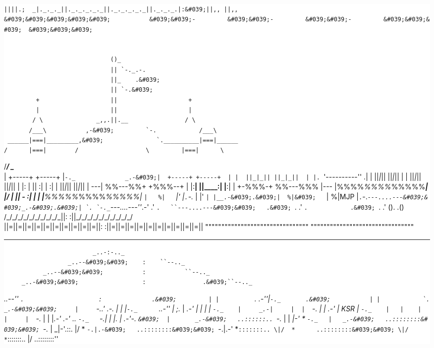     ||||.;  _|._._._||._._._._._||._._._._._||._._._.|:&#039;||,, ||,,
    &#039;&#039;&#039;&#039;&#039;           &#039;&#039;-         &#039;&#039;-         &#039;&#039;-         &#039;&#039;&#039;  &#039;&#039;&#039;


                                  ()_
                                  || `-._.-.
                                  ||_    .&#039;
                                  || `-.&#039;
             +                    ||                    +
             |                    ||                    |
            / \               _,,.||.__                / \
           /___\           ,-&#039;         `-.            /___\
     ______|===|_________,&#039;               `.__________|===|______
    /      |===|        /                   \         |===|      \
   /___________________/                     \____________________\
   |  +-----+ +-----+  |`-._              _.-&#039;|  +-----+ +-----+  |
   |  ||_|_|| ||_|_||  | |. `&#039;----------&#039;&#039; .| |  ||_|_|| ||_|_||  |
   |  ||_|_|| ||_|_||  | |:  | ||    :| |  :| |  ||_|_|| ||_|_||  |
---| %%---%%+ +%%%--+  | |:__| ||____:| |__:| |  +-%%%-+ %%---%%% |---
   |%%%%_%%%%_%%%%%____| |/  | || -  :| |  \| |___%%%%%_%%%%_%%%%%|
     `|   %|   `|&#039;   |`.`-._ | |&#039;    `| |__.-&#039;.&#039;|  %|&#039;   `|   %|MJP
                     |`.`-._``---....---&#039;&#039;_.-&#039;.&#039;|
                     `. `-._``---....---&#039;&#039;_.-&#039; .&#039;
                       `.   ``---....---&#039;&#039;   .&#039;
                         `.                .&#039;
                           `.            .&#039;
                             `.        .&#039;
                              ().    .()
/\_/\_/\_/\_/\_/\_/\_/\_/\_/\_||:    :||_/\_/\_/\_/\_/\_/\_/\_/\_/\_/\
||=||=||=||=||=||=||=||=||=||=||:    :||=||=||=||=||=||=||=||=||=||=||
&quot;&quot;&quot;&quot;&quot;&quot;&quot;&quot;&quot;&quot;&quot;&quot;&quot;&quot;&quot;&quot;&quot;&quot;&quot;&quot;&quot;&quot;&quot;&quot;&quot;&quot;&quot;&quot;&quot;&quot;&quot;&quot;      &quot;&quot;&quot;&quot;&quot;&quot;&quot;&quot;&quot;&quot;&quot;&quot;&quot;&quot;&quot;&quot;&quot;&quot;&quot;&quot;&quot;&quot;&quot;&quot;&quot;&quot;&quot;&quot;&quot;&quot;&quot;&quot;

----------------------------------------------------------------------


                             _..-:-.._
                      _..--&#039;&#039;    :    ``--.._
               _..--&#039;&#039;           :           ``--.._
         _..-&#039;&#039;                  :                .&#039;``--.._
  _..--&#039;&#039; `.                     :              .&#039;         |
 |          `.              _.-&#039;&#039;|``-._       .&#039;           |
 |            `.       _.-&#039;&#039;     |     ``-._.&#039;       _.-.  |
 |   |`-._      `._.-&#039;&#039;          |  ;._     |    _.-&#039;   |  |
 |   |    `-._    |     _.-|     |  |  `-.  |   |    _.-&#039;  |  KSR
 |_   `-._    |   |    |   |     |  `-._ |  |   |_.-&#039;   _.-&#039;   ..
   `-._   `-._|   |    |.  |  _.-&#039;-._   `&#039;  |       _.-&#039;   ..::::::..
       `-._       |    |  _|-&#039;  *    `-._   |   _.-&#039;   ..::::::::&#039;&#039;
           `-._   |   _|-&#039;.::. \|/  *    `-.|.-&#039;   ..::::::::&#039;&#039;
               `-.|.-&#039; *`:::::::.. \|/  *      ..::::::::&#039;&#039;
                      \|/  *`:::::::.. \|/ ..::::::::&#039;&#039;